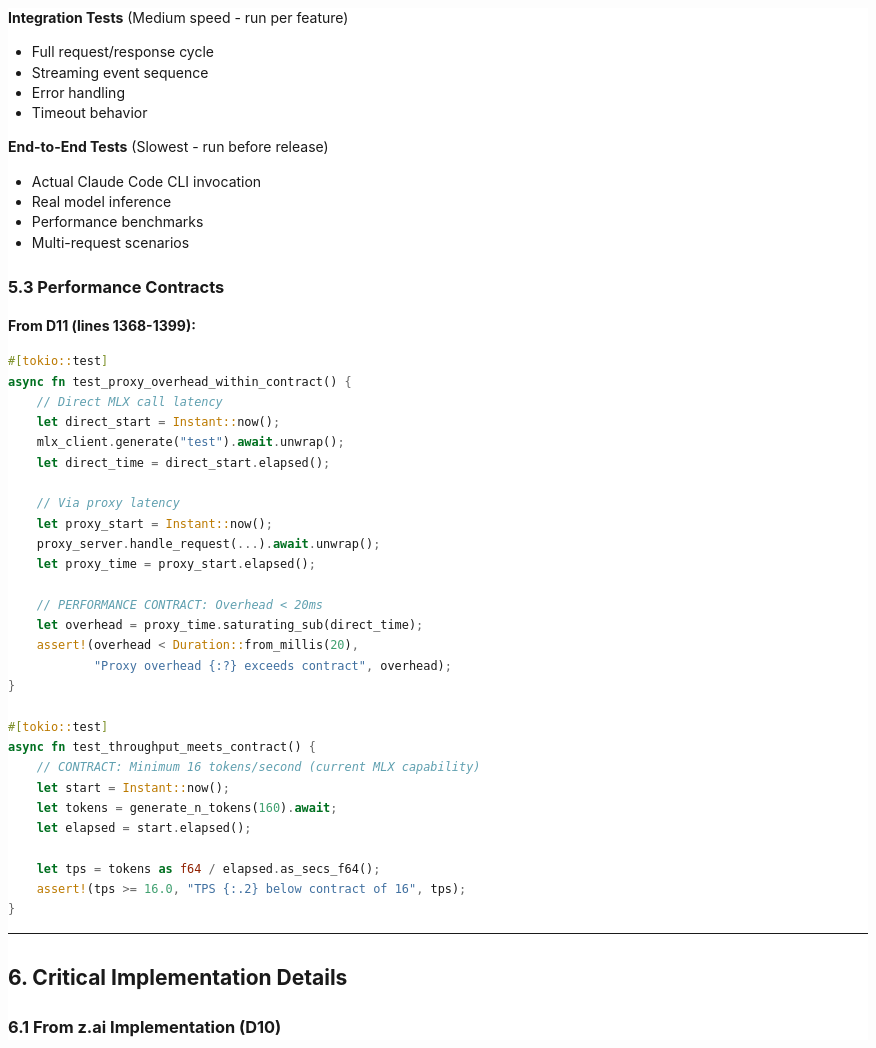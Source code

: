 **Integration Tests** (Medium speed - run per feature)
- Full request/response cycle
- Streaming event sequence
- Error handling
- Timeout behavior

**End-to-End Tests** (Slowest - run before release)
- Actual Claude Code CLI invocation
- Real model inference
- Performance benchmarks
- Multi-request scenarios

### 5.3 Performance Contracts

**From D11 (lines 1368-1399):**

```rust
#[tokio::test]
async fn test_proxy_overhead_within_contract() {
    // Direct MLX call latency
    let direct_start = Instant::now();
    mlx_client.generate("test").await.unwrap();
    let direct_time = direct_start.elapsed();

    // Via proxy latency
    let proxy_start = Instant::now();
    proxy_server.handle_request(...).await.unwrap();
    let proxy_time = proxy_start.elapsed();

    // PERFORMANCE CONTRACT: Overhead < 20ms
    let overhead = proxy_time.saturating_sub(direct_time);
    assert!(overhead < Duration::from_millis(20),
            "Proxy overhead {:?} exceeds contract", overhead);
}

#[tokio::test]
async fn test_throughput_meets_contract() {
    // CONTRACT: Minimum 16 tokens/second (current MLX capability)
    let start = Instant::now();
    let tokens = generate_n_tokens(160).await;
    let elapsed = start.elapsed();

    let tps = tokens as f64 / elapsed.as_secs_f64();
    assert!(tps >= 16.0, "TPS {:.2} below contract of 16", tps);
}
```

---

## 6. Critical Implementation Details

### 6.1 From z.ai Implementation (D10)
